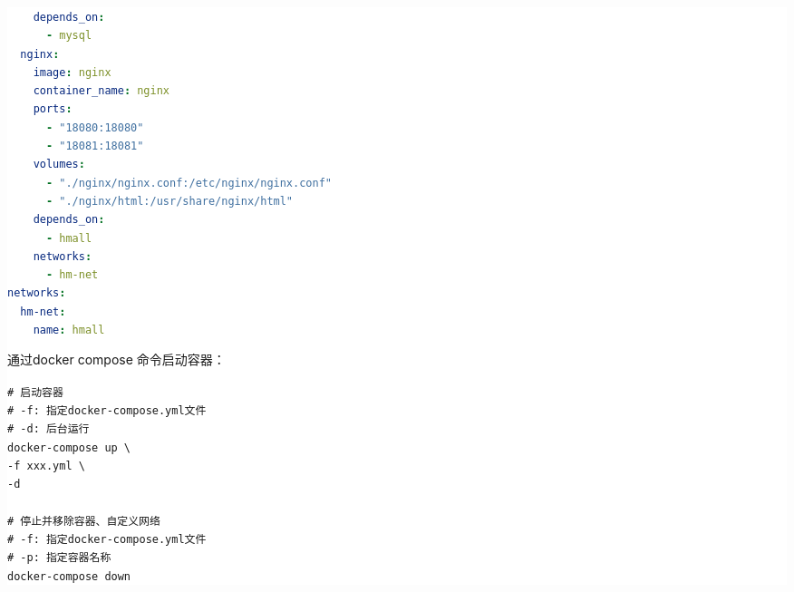 ```yaml
    depends_on:
      - mysql
  nginx:
    image: nginx
    container_name: nginx
    ports:
      - "18080:18080"
      - "18081:18081"
    volumes:
      - "./nginx/nginx.conf:/etc/nginx/nginx.conf"
      - "./nginx/html:/usr/share/nginx/html"
    depends_on:
      - hmall
    networks:
      - hm-net
networks:
  hm-net:
    name: hmall
```

通过docker compose 命令启动容器：

```shell
# 启动容器
# -f: 指定docker-compose.yml文件
# -d: 后台运行
docker-compose up \
-f xxx.yml \
-d

# 停止并移除容器、自定义网络
# -f: 指定docker-compose.yml文件
# -p: 指定容器名称
docker-compose down
```
